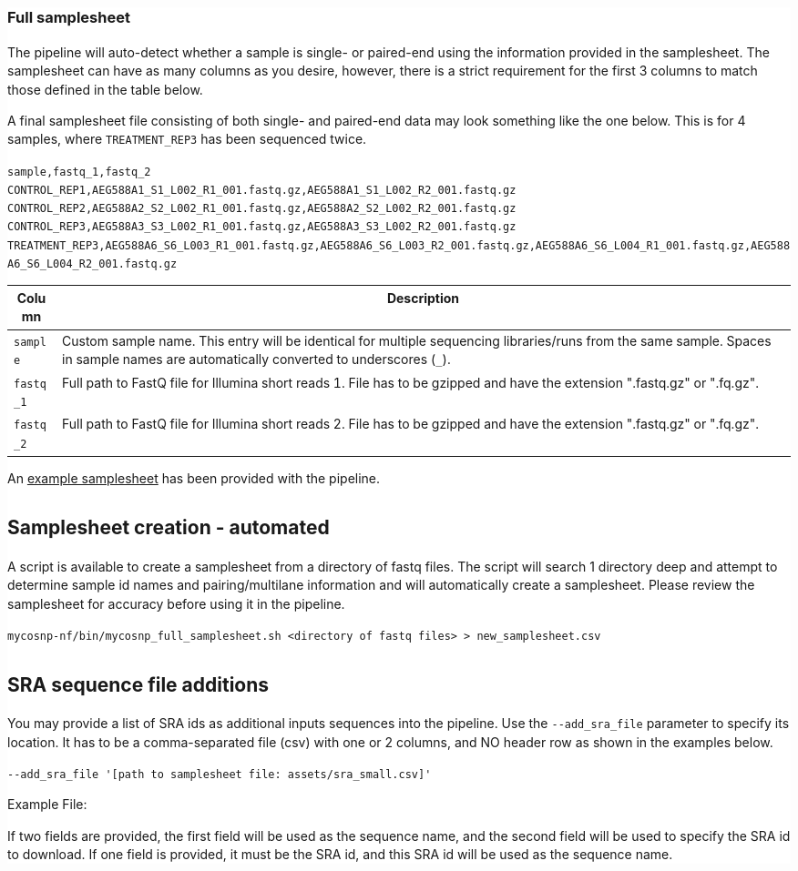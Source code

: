 ### Full samplesheet

The pipeline will auto-detect whether a sample is single- or paired-end using the information provided in the samplesheet. The samplesheet can have as many columns as you desire, however, there is a strict requirement for the first 3 columns to match those defined in the table below.

A final samplesheet file consisting of both single- and paired-end data may look something like the one below. This is for 4 samples, where `TREATMENT_REP3` has been sequenced twice.

```console
sample,fastq_1,fastq_2
CONTROL_REP1,AEG588A1_S1_L002_R1_001.fastq.gz,AEG588A1_S1_L002_R2_001.fastq.gz
CONTROL_REP2,AEG588A2_S2_L002_R1_001.fastq.gz,AEG588A2_S2_L002_R2_001.fastq.gz
CONTROL_REP3,AEG588A3_S3_L002_R1_001.fastq.gz,AEG588A3_S3_L002_R2_001.fastq.gz
TREATMENT_REP3,AEG588A6_S6_L003_R1_001.fastq.gz,AEG588A6_S6_L003_R2_001.fastq.gz,AEG588A6_S6_L004_R1_001.fastq.gz,AEG588A6_S6_L004_R2_001.fastq.gz
```

| Column         | Description                                                                                                                                                                            |
|----------------|----------------------------------------------------------------------------------------------------------------------------------------------------------------------------------------|
| `sample`       | Custom sample name. This entry will be identical for multiple sequencing libraries/runs from the same sample. Spaces in sample names are automatically converted to underscores (`_`). |
| `fastq_1`      | Full path to FastQ file for Illumina short reads 1. File has to be gzipped and have the extension ".fastq.gz" or ".fq.gz".                                                             |
| `fastq_2`      | Full path to FastQ file for Illumina short reads 2. File has to be gzipped and have the extension ".fastq.gz" or ".fq.gz".                                                             |

An [example samplesheet](https://github.com/CDCgov/mycosnp-nf/blob/b4216fec5d1ec2e7d8b136539748c3623a02fb45/assets/samplesheet.csv) has been provided with the pipeline.

## Samplesheet creation - automated

A script is available to create a samplesheet from a directory of fastq files. The script will search 1 directory deep and attempt to determine sample id names and pairing/multilane information and will automatically create a samplesheet. Please review the samplesheet for accuracy before using it in the pipeline.

```console
mycosnp-nf/bin/mycosnp_full_samplesheet.sh <directory of fastq files> > new_samplesheet.csv
```
## SRA sequence file additions

You may provide a list of SRA ids as additional inputs sequences into the pipeline. Use the `--add_sra_file` parameter to specify its location. It has to be a comma-separated file (csv) with one or 2 columns, and NO header row as shown in the examples below.

```console
--add_sra_file '[path to samplesheet file: assets/sra_small.csv]'
```

Example File:

If two fields are provided, the first field will be used as the sequence name, and the second field will be used to specify the SRA id to download. If one field is provided, it must be the SRA id, and this SRA id will be used as the sequence name.
